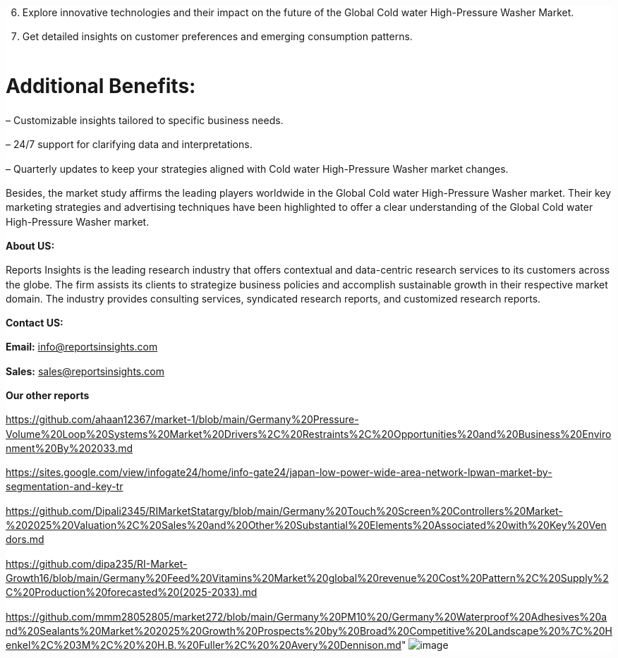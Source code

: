 6. Explore innovative technologies and their impact on the future of the Global Cold water High-Pressure Washer Market.

7. Get detailed insights on customer preferences and emerging consumption patterns.

# <strong>Additional Benefits:</strong>

– Customizable insights tailored to specific business needs.

– 24/7 support for clarifying data and interpretations.

– Quarterly updates to keep your strategies aligned with Cold water High-Pressure Washer market changes.

Besides, the market study affirms the leading players worldwide in the Global Cold water High-Pressure Washer market. Their key marketing strategies and advertising techniques have been highlighted to offer a clear understanding of the Global Cold water High-Pressure Washer market.

<strong><strong>About US</strong>:</strong>

Reports Insights is the leading research industry that offers contextual and data-centric research services to its customers across the globe. The firm assists its clients to strategize business policies and accomplish sustainable growth in their respective market domain. The industry provides consulting services, syndicated research reports, and customized research reports.

<strong>Contact US:</strong>

<p class=><b>Email:</b> <a href=mailto:info@reportsinsights.com>info@reportsinsights.com</a></p>
<p class=><b>Sales:</b> <a href=mailto:sales@reportsinsights.com>sales@reportsinsights.com</a></p>

<strong>Our other reports</strong>

<a href=https://github.com/ahaan12367/market-1/blob/main/Germany%20Pressure-Volume%20Loop%20Systems%20Market%20Drivers%2C%20Restraints%2C%20Opportunities%20and%20Business%20Environment%20By%202033.md>https://github.com/ahaan12367/market-1/blob/main/Germany%20Pressure-Volume%20Loop%20Systems%20Market%20Drivers%2C%20Restraints%2C%20Opportunities%20and%20Business%20Environment%20By%202033.md</a>

<a href=https://sites.google.com/view/infogate24/home/info-gate24/japan-low-power-wide-area-network-lpwan-market-by-segmentation-and-key-tr>https://sites.google.com/view/infogate24/home/info-gate24/japan-low-power-wide-area-network-lpwan-market-by-segmentation-and-key-tr</a>

<a href=https://github.com/Dipali2345/RIMarketStatargy/blob/main/Germany%20Touch%20Screen%20Controllers%20Market-%202025%20Valuation%2C%20Sales%20and%20Other%20Substantial%20Elements%20Associated%20with%20Key%20Vendors.md>https://github.com/Dipali2345/RIMarketStatargy/blob/main/Germany%20Touch%20Screen%20Controllers%20Market-%202025%20Valuation%2C%20Sales%20and%20Other%20Substantial%20Elements%20Associated%20with%20Key%20Vendors.md</a>

<a href=https://github.com/dipa235/RI-Market-Growth16/blob/main/Germany%20Feed%20Vitamins%20Market%20global%20revenue%20Cost%20Pattern%2C%20Supply%2C%20Production%20forecasted%20(2025-2033).md>https://github.com/dipa235/RI-Market-Growth16/blob/main/Germany%20Feed%20Vitamins%20Market%20global%20revenue%20Cost%20Pattern%2C%20Supply%2C%20Production%20forecasted%20(2025-2033).md</a>

<a href=https://github.com/mmm28052805/market272/blob/main/Germany%20PM10%20/Germany%20Waterproof%20Adhesives%20and%20Sealants%20Market%202025%20Growth%20Prospects%20by%20Broad%20Competitive%20Landscape%20%7C%20Henkel%2C%203M%2C%20%20H.B.%20Fuller%2C%20%20Avery%20Dennison.md>https://github.com/mmm28052805/market272/blob/main/Germany%20PM10%20/Germany%20Waterproof%20Adhesives%20and%20Sealants%20Market%202025%20Growth%20Prospects%20by%20Broad%20Competitive%20Landscape%20%7C%20Henkel%2C%203M%2C%20%20H.B.%20Fuller%2C%20%20Avery%20Dennison.md</a>"
![image](https://github.com/user-attachments/assets/eca54a80-5006-4bd1-9761-ae8365d63e04)
